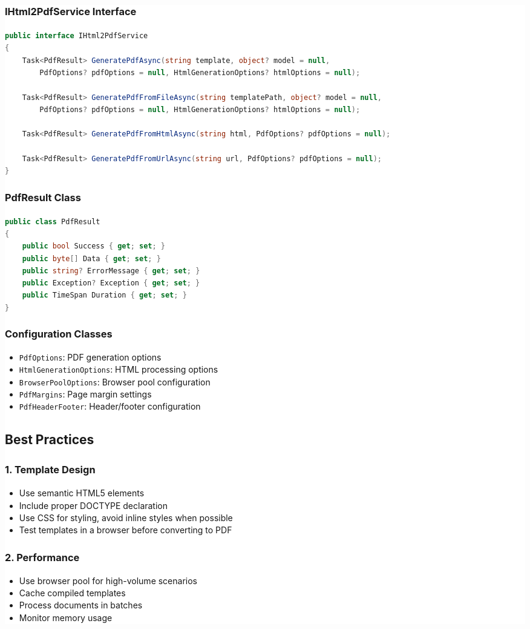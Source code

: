 ### IHtml2PdfService Interface

```csharp
public interface IHtml2PdfService
{
    Task<PdfResult> GeneratePdfAsync(string template, object? model = null,
        PdfOptions? pdfOptions = null, HtmlGenerationOptions? htmlOptions = null);

    Task<PdfResult> GeneratePdfFromFileAsync(string templatePath, object? model = null,
        PdfOptions? pdfOptions = null, HtmlGenerationOptions? htmlOptions = null);

    Task<PdfResult> GeneratePdfFromHtmlAsync(string html, PdfOptions? pdfOptions = null);

    Task<PdfResult> GeneratePdfFromUrlAsync(string url, PdfOptions? pdfOptions = null);
}
```

### PdfResult Class

```csharp
public class PdfResult
{
    public bool Success { get; set; }
    public byte[] Data { get; set; }
    public string? ErrorMessage { get; set; }
    public Exception? Exception { get; set; }
    public TimeSpan Duration { get; set; }
}
```

### Configuration Classes

- `PdfOptions`: PDF generation options
- `HtmlGenerationOptions`: HTML processing options
- `BrowserPoolOptions`: Browser pool configuration
- `PdfMargins`: Page margin settings
- `PdfHeaderFooter`: Header/footer configuration

## Best Practices

### 1. Template Design

- Use semantic HTML5 elements
- Include proper DOCTYPE declaration
- Use CSS for styling, avoid inline styles when possible
- Test templates in a browser before converting to PDF

### 2. Performance

- Use browser pool for high-volume scenarios
- Cache compiled templates
- Process documents in batches
- Monitor memory usage
